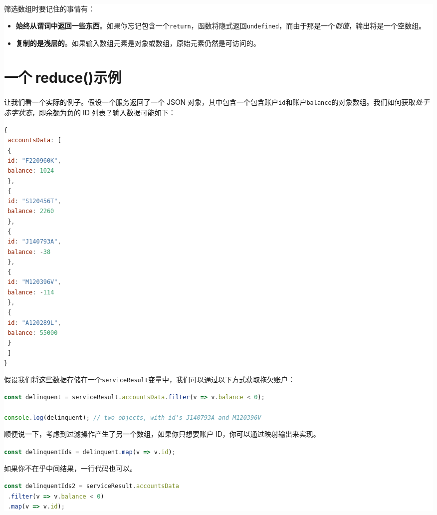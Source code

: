 筛选数组时要记住的事情有：

+   **始终从谓词中返回一些东西**。如果你忘记包含一个`return`，函数将隐式返回`undefined`，而由于那是一个*假值*，输出将是一个空数组。

+   **复制的是浅层的**。如果输入数组元素是对象或数组，原始元素仍然是可访问的。

# 一个 reduce()示例

让我们看一个实际的例子。假设一个服务返回了一个 JSON 对象，其中包含一个包含账户`id`和账户`balance`的对象数组。我们如何获取*处于赤字状态*，即余额为负的 ID 列表？输入数据可能如下：

```js
{
 accountsData: [
 {
 id: "F220960K",
 balance: 1024
 },
 {
 id: "S120456T",
 balance: 2260
 },
 {
 id: "J140793A",
 balance: -38
 },
 {
 id: "M120396V",
 balance: -114
 },
 {
 id: "A120289L",
 balance: 55000
 }
 ]
}
```

假设我们将这些数据存储在一个`serviceResult`变量中，我们可以通过以下方式获取拖欠账户：

```js
const delinquent = serviceResult.accountsData.filter(v => v.balance < 0);

console.log(delinquent); // two objects, with id's J140793A and M120396V
```

顺便说一下，考虑到过滤操作产生了另一个数组，如果你只想要账户 ID，你可以通过映射输出来实现。

```js
const delinquentIds = delinquent.map(v => v.id);
```

如果你不在乎中间结果，一行代码也可以。

```js
const delinquentIds2 = serviceResult.accountsData
 .filter(v => v.balance < 0)
 .map(v => v.id);
```
